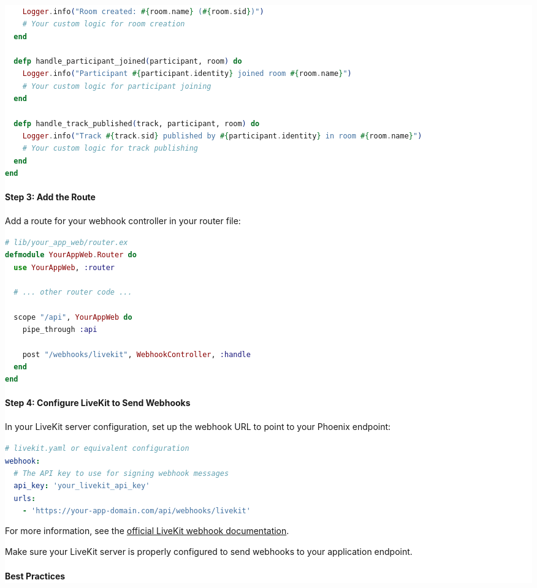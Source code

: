 ```elixir
    Logger.info("Room created: #{room.name} (#{room.sid})")
    # Your custom logic for room creation
  end
  
  defp handle_participant_joined(participant, room) do
    Logger.info("Participant #{participant.identity} joined room #{room.name}")
    # Your custom logic for participant joining
  end
  
  defp handle_track_published(track, participant, room) do
    Logger.info("Track #{track.sid} published by #{participant.identity} in room #{room.name}")
    # Your custom logic for track publishing
  end
end
```

#### Step 3: Add the Route

Add a route for your webhook controller in your router file:

```elixir
# lib/your_app_web/router.ex
defmodule YourAppWeb.Router do
  use YourAppWeb, :router
  
  # ... other router code ...
  
  scope "/api", YourAppWeb do
    pipe_through :api
    
    post "/webhooks/livekit", WebhookController, :handle
  end
end
```

#### Step 4: Configure LiveKit to Send Webhooks

In your LiveKit server configuration, set up the webhook URL to point to your Phoenix endpoint:

```yaml
# livekit.yaml or equivalent configuration
webhook:
  # The API key to use for signing webhook messages
  api_key: 'your_livekit_api_key'
  urls:
    - 'https://your-app-domain.com/api/webhooks/livekit'
```

For more information, see the [official LiveKit webhook documentation](https://docs.livekit.io/home/server/webhooks/).

Make sure your LiveKit server is properly configured to send webhooks to your application endpoint.

#### Best Practices
